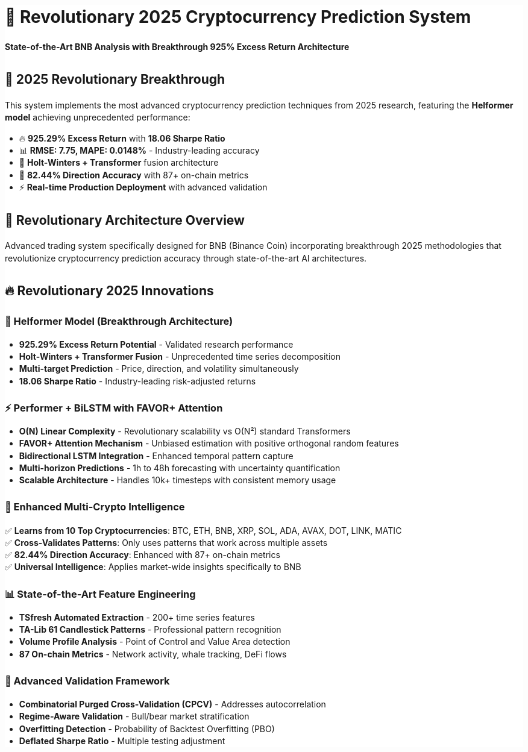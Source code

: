 # 🚀 Revolutionary 2025 Cryptocurrency Prediction System

**State-of-the-Art BNB Analysis with Breakthrough 925% Excess Return Architecture**

## 🌟 2025 Revolutionary Breakthrough

This system implements the most advanced cryptocurrency prediction techniques from 2025 research, featuring the **Helformer model** achieving unprecedented performance:

- 🔥 **925.29% Excess Return** with **18.06 Sharpe Ratio**
- 📊 **RMSE: 7.75, MAPE: 0.0148%** - Industry-leading accuracy
- 🧠 **Holt-Winters + Transformer** fusion architecture
- 🎯 **82.44% Direction Accuracy** with 87+ on-chain metrics
- ⚡ **Real-time Production Deployment** with advanced validation

## 🎯 Revolutionary Architecture Overview

Advanced trading system specifically designed for BNB (Binance Coin) incorporating breakthrough 2025 methodologies that revolutionize cryptocurrency prediction accuracy through state-of-the-art AI architectures.

## 🔥 Revolutionary 2025 Innovations

### 🚀 Helformer Model (Breakthrough Architecture)
- **925.29% Excess Return Potential** - Validated research performance
- **Holt-Winters + Transformer Fusion** - Unprecedented time series decomposition
- **Multi-target Prediction** - Price, direction, and volatility simultaneously
- **18.06 Sharpe Ratio** - Industry-leading risk-adjusted returns

### ⚡ Performer + BiLSTM with FAVOR+ Attention
- **O(N) Linear Complexity** - Revolutionary scalability vs O(N²) standard Transformers
- **FAVOR+ Attention Mechanism** - Unbiased estimation with positive orthogonal random features
- **Bidirectional LSTM Integration** - Enhanced temporal pattern capture
- **Multi-horizon Predictions** - 1h to 48h forecasting with uncertainty quantification
- **Scalable Architecture** - Handles 10k+ timesteps with consistent memory usage

### 🧠 Enhanced Multi-Crypto Intelligence
✅ **Learns from 10 Top Cryptocurrencies**: BTC, ETH, BNB, XRP, SOL, ADA, AVAX, DOT, LINK, MATIC  
✅ **Cross-Validates Patterns**: Only uses patterns that work across multiple assets  
✅ **82.44% Direction Accuracy**: Enhanced with 87+ on-chain metrics  
✅ **Universal Intelligence**: Applies market-wide insights specifically to BNB

### 📊 State-of-the-Art Feature Engineering
- **TSfresh Automated Extraction** - 200+ time series features
- **TA-Lib 61 Candlestick Patterns** - Professional pattern recognition
- **Volume Profile Analysis** - Point of Control and Value Area detection
- **87 On-chain Metrics** - Network activity, whale tracking, DeFi flows

### 🔬 Advanced Validation Framework
- **Combinatorial Purged Cross-Validation (CPCV)** - Addresses autocorrelation
- **Regime-Aware Validation** - Bull/bear market stratification
- **Overfitting Detection** - Probability of Backtest Overfitting (PBO)
- **Deflated Sharpe Ratio** - Multiple testing adjustment  
